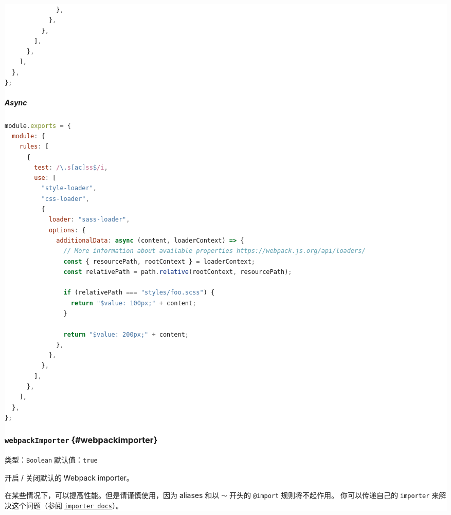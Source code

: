 ```js
              },
            },
          },
        ],
      },
    ],
  },
};
```

##### Async

```js
module.exports = {
  module: {
    rules: [
      {
        test: /\.s[ac]ss$/i,
        use: [
          "style-loader",
          "css-loader",
          {
            loader: "sass-loader",
            options: {
              additionalData: async (content, loaderContext) => {
                // More information about available properties https://webpack.js.org/api/loaders/
                const { resourcePath, rootContext } = loaderContext;
                const relativePath = path.relative(rootContext, resourcePath);

                if (relativePath === "styles/foo.scss") {
                  return "$value: 100px;" + content;
                }

                return "$value: 200px;" + content;
              },
            },
          },
        ],
      },
    ],
  },
};
```

### `webpackImporter` {#webpackimporter}

类型：`Boolean`
默认值：`true`

开启 / 关闭默认的 Webpack importer。

在某些情况下，可以提高性能。但是请谨慎使用，因为 aliases 和以 `〜` 开头的 `@import` 规则将不起作用。
你可以传递自己的 `importer` 来解决这个问题（参阅 [`importer docs`](https://github.com/sass/node-sass#importer--v200---experimental)）。


[npm]: https://img.shields.io/npm/v/sass-loader.svg
[npm-url]: https://npmjs.com/package/sass-loader
[node]: https://img.shields.io/node/v/sass-loader.svg
[node-url]: https://nodejs.org/
[deps]: https://david-dm.org/webpack-contrib/sass-loader.svg
[deps-url]: https://david-dm.org/webpack-contrib/sass-loader
[tests]: https://github.com/webpack-contrib/sass-loader/workflows/sass-loader/badge.svg
[tests-url]: https://github.com/webpack-contrib/sass-loader/actions
[cover]: https://codecov.io/gh/webpack-contrib/sass-loader/branch/master/graph/badge.svg
[cover-url]: https://codecov.io/gh/webpack-contrib/sass-loader
[chat]: https://badges.gitter.im/webpack/webpack.svg
[chat-url]: https://gitter.im/webpack/webpack
[size]: https://packagephobia.now.sh/badge?p=sass-loader
[size-url]: https://packagephobia.now.sh/result?p=sass-loader